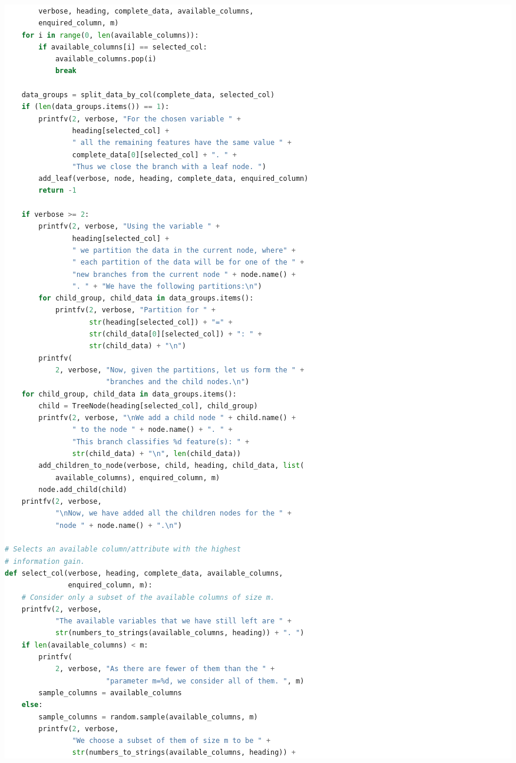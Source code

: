 ```py
        verbose, heading, complete_data, available_columns,
        enquired_column, m)
    for i in range(0, len(available_columns)):
        if available_columns[i] == selected_col:
            available_columns.pop(i)
            break

    data_groups = split_data_by_col(complete_data, selected_col)
    if (len(data_groups.items()) == 1):
        printfv(2, verbose, "For the chosen variable " +
                heading[selected_col] +
                " all the remaining features have the same value " +
                complete_data[0][selected_col] + ". " +
                "Thus we close the branch with a leaf node. ")
        add_leaf(verbose, node, heading, complete_data, enquired_column)
        return -1

    if verbose >= 2:
        printfv(2, verbose, "Using the variable " +
                heading[selected_col] +
                " we partition the data in the current node, where" +
                " each partition of the data will be for one of the " +
                "new branches from the current node " + node.name() +
                ". " + "We have the following partitions:\n")
        for child_group, child_data in data_groups.items():
            printfv(2, verbose, "Partition for " +
                    str(heading[selected_col]) + "=" +
                    str(child_data[0][selected_col]) + ": " +
                    str(child_data) + "\n")
        printfv(
            2, verbose, "Now, given the partitions, let us form the " +
                        "branches and the child nodes.\n")
    for child_group, child_data in data_groups.items():
        child = TreeNode(heading[selected_col], child_group)
        printfv(2, verbose, "\nWe add a child node " + child.name() +
                " to the node " + node.name() + ". " +
                "This branch classifies %d feature(s): " +
                str(child_data) + "\n", len(child_data))
        add_children_to_node(verbose, child, heading, child_data, list(
            available_columns), enquired_column, m)
        node.add_child(child)
    printfv(2, verbose,
            "\nNow, we have added all the children nodes for the " +
            "node " + node.name() + ".\n")

# Selects an available column/attribute with the highest
# information gain.
def select_col(verbose, heading, complete_data, available_columns,
               enquired_column, m):
    # Consider only a subset of the available columns of size m.
    printfv(2, verbose,
            "The available variables that we have still left are " +
            str(numbers_to_strings(available_columns, heading)) + ". ")
    if len(available_columns) < m:
        printfv(
            2, verbose, "As there are fewer of them than the " +
                        "parameter m=%d, we consider all of them. ", m)
        sample_columns = available_columns
    else:
        sample_columns = random.sample(available_columns, m)
        printfv(2, verbose,
                "We choose a subset of them of size m to be " +
                str(numbers_to_strings(available_columns, heading)) +
```